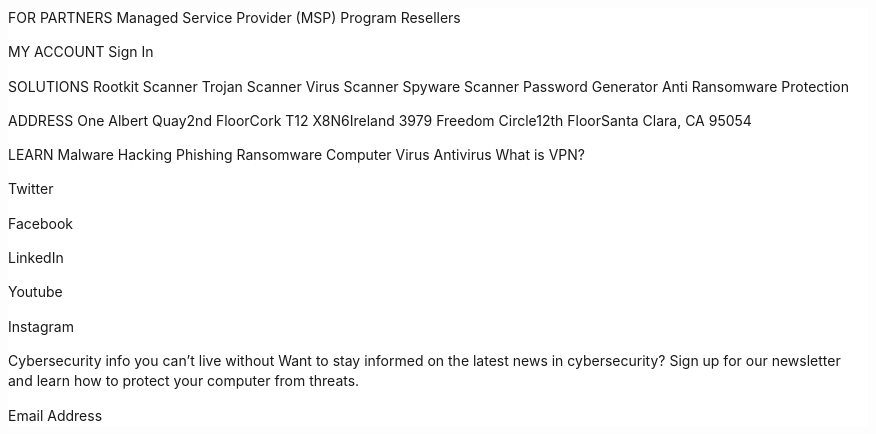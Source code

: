 FOR PARTNERS
Managed Service Provider (MSP) Program
Resellers

MY ACCOUNT
Sign In


SOLUTIONS
Rootkit Scanner
Trojan Scanner
Virus Scanner
Spyware Scanner
Password Generator
Anti Ransomware Protection

ADDRESS
One Albert Quay2nd FloorCork T12 X8N6Ireland
3979 Freedom Circle12th FloorSanta Clara, CA 95054


LEARN
Malware
Hacking
Phishing
Ransomware
Computer Virus
Antivirus
What is VPN?
 




 Twitter




 Facebook




 LinkedIn




 Youtube




 Instagram




Cybersecurity info you can’t live without
Want to stay informed on the latest news in cybersecurity? Sign up for our newsletter and learn how to protect your computer from threats.


Email Address
